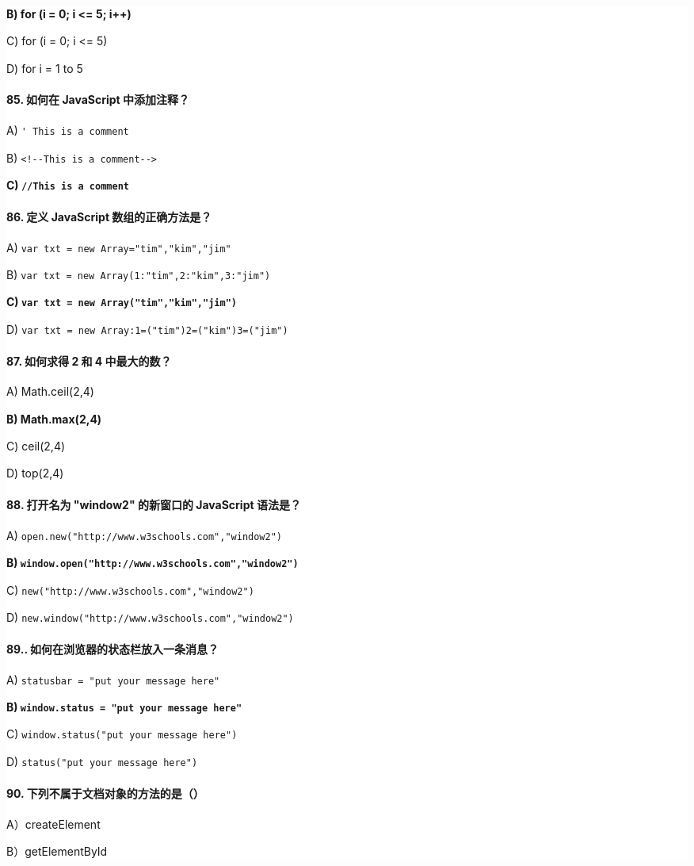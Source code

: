 **B) for (i = 0; i <= 5; i++)**

C) for (i = 0; i <= 5) 

D) for i = 1 to 5 

#### 85. 如何在 JavaScript 中添加注释？

A) ```' This is a comment ```

B) ```<!--This is a comment-->```

**C) ```//This is a comment```**

#### 86. 定义 JavaScript 数组的正确方法是？

A) ```var txt = new Array="tim","kim","jim"```

B) ```var txt = new Array(1:"tim",2:"kim",3:"jim")```

**C) ```var txt = new Array("tim","kim","jim")```**

D) ```var txt = new Array:1=("tim")2=("kim")3=("jim")```

#### 87. 如何求得 2 和 4 中最大的数？

A) Math.ceil(2,4) 

**B) Math.max(2,4)**

C) ceil(2,4) 

D) top(2,4) 

#### 88. 打开名为 "window2" 的新窗口的 JavaScript 语法是？

A) ```open.new("http://www.w3schools.com","window2")```

**B) ```window.open("http://www.w3schools.com","window2")```**

C) ```new("http://www.w3schools.com","window2")```

D) ```new.window("http://www.w3schools.com","window2")```

#### 89.. 如何在浏览器的状态栏放入一条消息？

A) ```statusbar = "put your message here"``` 

**B) ```window.status = "put your message here"```**

C) ```window.status("put your message here")```

D) ```status("put your message here")```





#### 90. 下列不属于文档对象的方法的是（）

A）createElement

B）getElementById
